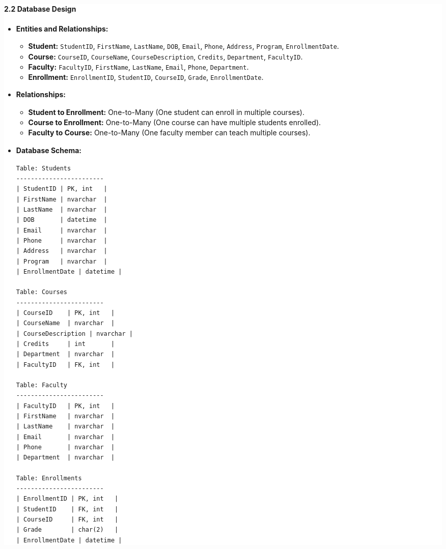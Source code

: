 #### 2.2 Database Design

- **Entities and Relationships:**

  - **Student:** `StudentID`, `FirstName`, `LastName`, `DOB`, `Email`, `Phone`, `Address`, `Program`, `EnrollmentDate`.
  - **Course:** `CourseID`, `CourseName`, `CourseDescription`, `Credits`, `Department`, `FacultyID`.
  - **Faculty:** `FacultyID`, `FirstName`, `LastName`, `Email`, `Phone`, `Department`.
  - **Enrollment:** `EnrollmentID`, `StudentID`, `CourseID`, `Grade`, `EnrollmentDate`.

- **Relationships:**

  - **Student to Enrollment:** One-to-Many (One student can enroll in multiple courses).
  - **Course to Enrollment:** One-to-Many (One course can have multiple students enrolled).
  - **Faculty to Course:** One-to-Many (One faculty member can teach multiple courses).

- **Database Schema:**

  ```plaintext
  Table: Students
  ------------------------
  | StudentID | PK, int   |
  | FirstName | nvarchar  |
  | LastName  | nvarchar  |
  | DOB       | datetime  |
  | Email     | nvarchar  |
  | Phone     | nvarchar  |
  | Address   | nvarchar  |
  | Program   | nvarchar  |
  | EnrollmentDate | datetime |

  Table: Courses
  ------------------------
  | CourseID    | PK, int   |
  | CourseName  | nvarchar  |
  | CourseDescription | nvarchar |
  | Credits     | int       |
  | Department  | nvarchar  |
  | FacultyID   | FK, int   |

  Table: Faculty
  ------------------------
  | FacultyID   | PK, int   |
  | FirstName   | nvarchar  |
  | LastName    | nvarchar  |
  | Email       | nvarchar  |
  | Phone       | nvarchar  |
  | Department  | nvarchar  |

  Table: Enrollments
  ------------------------
  | EnrollmentID | PK, int   |
  | StudentID    | FK, int   |
  | CourseID     | FK, int   |
  | Grade        | char(2)   |
  | EnrollmentDate | datetime |
  ```
